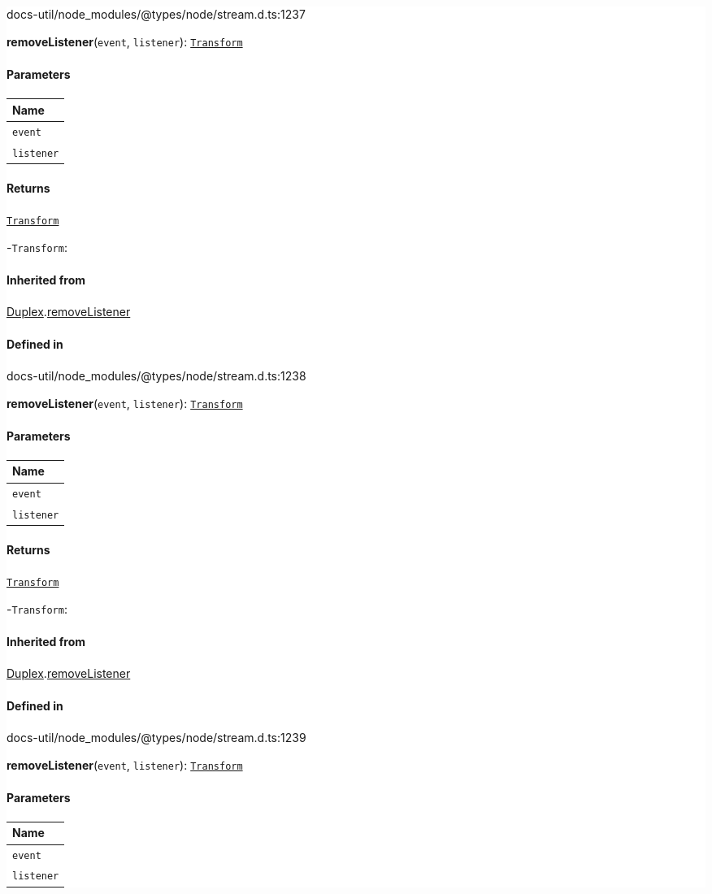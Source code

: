 docs-util/node_modules/@types/node/stream.d.ts:1237

**removeListener**(`event`, `listener`): [`Transform`](internal.Transform.md)

#### Parameters

| Name |
| :------ |
| `event` | ``"pause"`` |
| `listener` | () => `void` |

#### Returns

[`Transform`](internal.Transform.md)

-`Transform`: 

#### Inherited from

[Duplex](../../classes/Duplex.md).[removeListener](../../classes/Duplex.md#removelistener)

#### Defined in

docs-util/node_modules/@types/node/stream.d.ts:1238

**removeListener**(`event`, `listener`): [`Transform`](internal.Transform.md)

#### Parameters

| Name |
| :------ |
| `event` | ``"pipe"`` |
| `listener` | (`src`: [`Readable`](../../classes/Readable.md)) => `void` |

#### Returns

[`Transform`](internal.Transform.md)

-`Transform`: 

#### Inherited from

[Duplex](../../classes/Duplex.md).[removeListener](../../classes/Duplex.md#removelistener)

#### Defined in

docs-util/node_modules/@types/node/stream.d.ts:1239

**removeListener**(`event`, `listener`): [`Transform`](internal.Transform.md)

#### Parameters

| Name |
| :------ |
| `event` | ``"readable"`` |
| `listener` | () => `void` |
